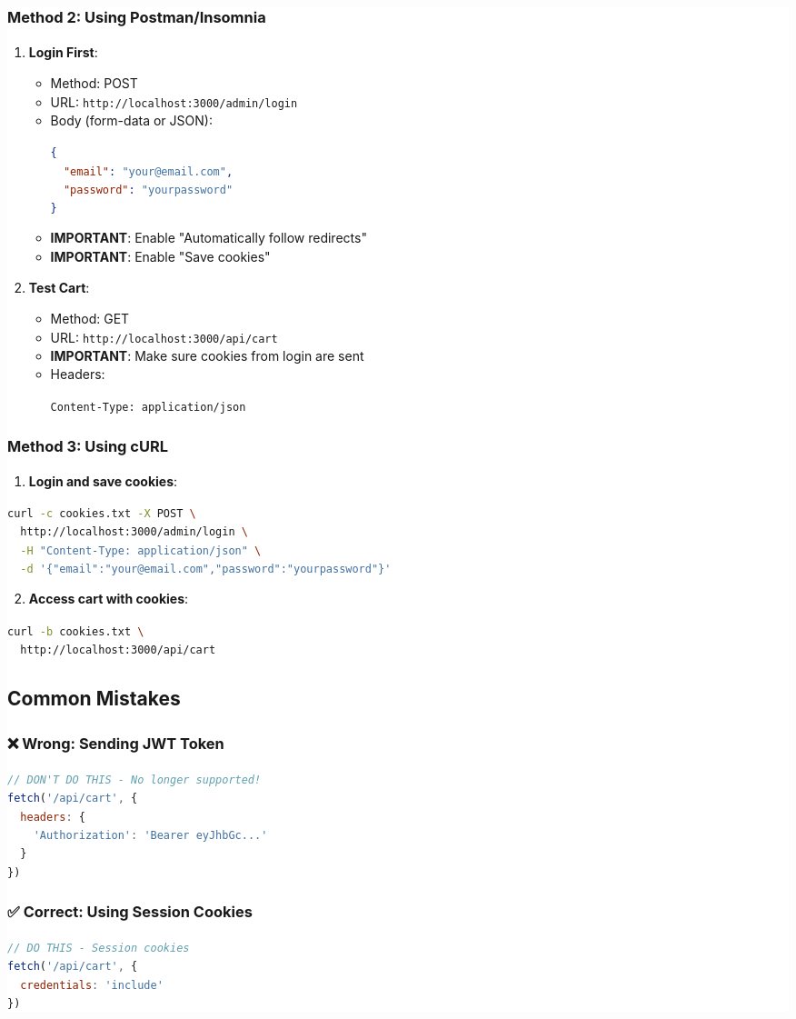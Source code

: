 ### Method 2: Using Postman/Insomnia

1. **Login First**:
   - Method: POST
   - URL: `http://localhost:3000/admin/login`
   - Body (form-data or JSON):
     ```json
     {
       "email": "your@email.com",
       "password": "yourpassword"
     }
     ```
   - **IMPORTANT**: Enable "Automatically follow redirects"
   - **IMPORTANT**: Enable "Save cookies"

2. **Test Cart**:
   - Method: GET
   - URL: `http://localhost:3000/api/cart`
   - **IMPORTANT**: Make sure cookies from login are sent
   - Headers:
     ```
     Content-Type: application/json
     ```

### Method 3: Using cURL

1. **Login and save cookies**:
```bash
curl -c cookies.txt -X POST \
  http://localhost:3000/admin/login \
  -H "Content-Type: application/json" \
  -d '{"email":"your@email.com","password":"yourpassword"}'
```

2. **Access cart with cookies**:
```bash
curl -b cookies.txt \
  http://localhost:3000/api/cart
```

## Common Mistakes

### ❌ Wrong: Sending JWT Token
```javascript
// DON'T DO THIS - No longer supported!
fetch('/api/cart', {
  headers: {
    'Authorization': 'Bearer eyJhbGc...'
  }
})
```

### ✅ Correct: Using Session Cookies
```javascript
// DO THIS - Session cookies
fetch('/api/cart', {
  credentials: 'include'
})
```
